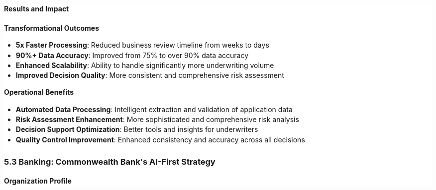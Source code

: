 #### Results and Impact

**Transformational Outcomes**
- **5x Faster Processing**: Reduced business review timeline from weeks to days
- **90%+ Data Accuracy**: Improved from 75% to over 90% data accuracy
- **Enhanced Scalability**: Ability to handle significantly more underwriting volume
- **Improved Decision Quality**: More consistent and comprehensive risk assessment

**Operational Benefits**
- **Automated Data Processing**: Intelligent extraction and validation of application data
- **Risk Assessment Enhancement**: More sophisticated and comprehensive risk analysis
- **Decision Support Optimization**: Better tools and insights for underwriters
- **Quality Control Improvement**: Enhanced consistency and accuracy across all decisions

### 5.3 Banking: Commonwealth Bank's AI-First Strategy

**Organization Profile**

